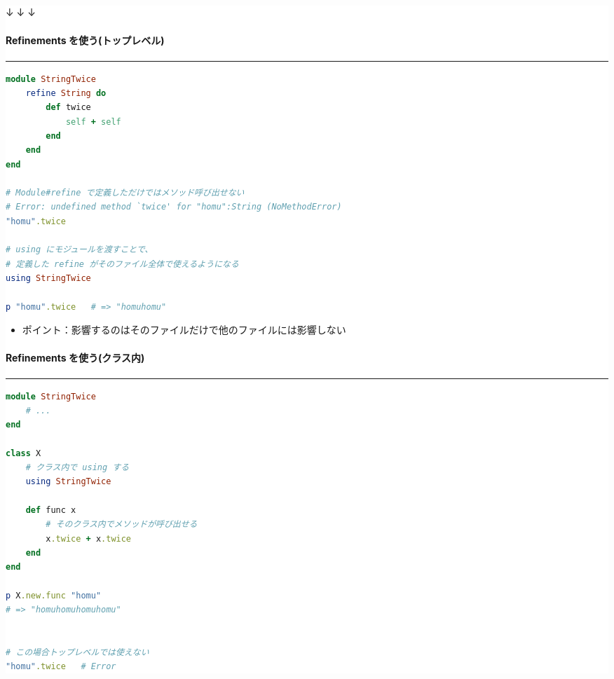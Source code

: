 ↓ ↓ ↓
>>>

#### Refinements を使う(トップレベル)
- - -

```ruby
module StringTwice
	refine String do
		def twice
			self + self
		end
	end
end

# Module#refine で定義しただけではメソッド呼び出せない
# Error: undefined method `twice' for "homu":String (NoMethodError)
"homu".twice

# using にモジュールを渡すことで、
# 定義した refine がそのファイル全体で使えるようになる
using StringTwice

p "homu".twice   # => "homuhomu"
```


<span class="code-presenting-annotation fragment current-only" data-code-focus="11"></span>
<span class="code-presenting-annotation fragment current-only" data-code-focus="15-17"></span>

* ポイント：影響するのはそのファイルだけで他のファイルには影響しない  


>>>

#### Refinements を使う(クラス内)
- - -

```ruby
module StringTwice
    # ...
end

class X
	# クラス内で using する
	using StringTwice

	def func x
        # そのクラス内でメソッドが呼び出せる
		x.twice + x.twice
	end
end

p X.new.func "homu"
# => "homuhomuhomuhomu"


# この場合トップレベルでは使えない
"homu".twice   # Error
```
